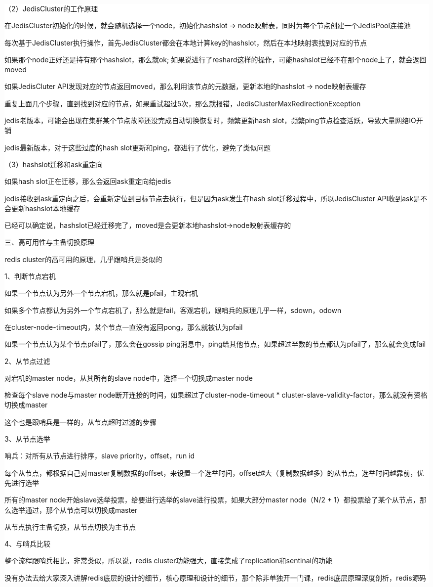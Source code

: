    （2）JedisCluster的工作原理

   在JedisCluster初始化的时候，就会随机选择一个node，初始化hashslot -> node映射表，同时为每个节点创建一个JedisPool连接池

   每次基于JedisCluster执行操作，首先JedisCluster都会在本地计算key的hashslot，然后在本地映射表找到对应的节点

   如果那个node正好还是持有那个hashslot，那么就ok; 如果说进行了reshard这样的操作，可能hashslot已经不在那个node上了，就会返回moved

   如果JedisCluter API发现对应的节点返回moved，那么利用该节点的元数据，更新本地的hashslot -> node映射表缓存

   重复上面几个步骤，直到找到对应的节点，如果重试超过5次，那么就报错，JedisClusterMaxRedirectionException

   jedis老版本，可能会出现在集群某个节点故障还没完成自动切换恢复时，频繁更新hash slot，频繁ping节点检查活跃，导致大量网络IO开销

   jedis最新版本，对于这些过度的hash slot更新和ping，都进行了优化，避免了类似问题

   （3）hashslot迁移和ask重定向

   如果hash slot正在迁移，那么会返回ask重定向给jedis

   jedis接收到ask重定向之后，会重新定位到目标节点去执行，但是因为ask发生在hash slot迁移过程中，所以JedisCluster API收到ask是不会更新hashslot本地缓存

   已经可以确定说，hashslot已经迁移完了，moved是会更新本地hashslot->node映射表缓存的

   三、高可用性与主备切换原理

   redis cluster的高可用的原理，几乎跟哨兵是类似的

   1、判断节点宕机

   如果一个节点认为另外一个节点宕机，那么就是pfail，主观宕机

   如果多个节点都认为另外一个节点宕机了，那么就是fail，客观宕机，跟哨兵的原理几乎一样，sdown，odown

   在cluster-node-timeout内，某个节点一直没有返回pong，那么就被认为pfail

   如果一个节点认为某个节点pfail了，那么会在gossip ping消息中，ping给其他节点，如果超过半数的节点都认为pfail了，那么就会变成fail

   2、从节点过滤

   对宕机的master node，从其所有的slave node中，选择一个切换成master node

   检查每个slave node与master node断开连接的时间，如果超过了cluster-node-timeout * cluster-slave-validity-factor，那么就没有资格切换成master

   这个也是跟哨兵是一样的，从节点超时过滤的步骤

   3、从节点选举

   哨兵：对所有从节点进行排序，slave priority，offset，run id

   每个从节点，都根据自己对master复制数据的offset，来设置一个选举时间，offset越大（复制数据越多）的从节点，选举时间越靠前，优先进行选举

   所有的master node开始slave选举投票，给要进行选举的slave进行投票，如果大部分master node（N/2 + 1）都投票给了某个从节点，那么选举通过，那个从节点可以切换成master

   从节点执行主备切换，从节点切换为主节点

   4、与哨兵比较

   整个流程跟哨兵相比，非常类似，所以说，redis cluster功能强大，直接集成了replication和sentinal的功能


   没有办法去给大家深入讲解redis底层的设计的细节，核心原理和设计的细节，那个除非单独开一门课，redis底层原理深度剖析，redis源码
